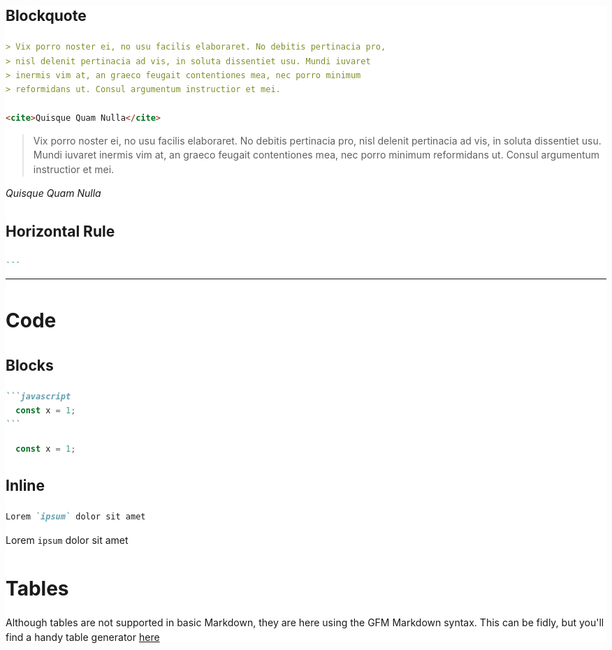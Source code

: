 ## Blockquote

```markdown
> Vix porro noster ei, no usu facilis elaboraret. No debitis pertinacia pro,
> nisl delenit pertinacia ad vis, in soluta dissentiet usu. Mundi iuvaret
> inermis vim at, an graeco feugait contentiones mea, nec porro minimum
> reformidans ut. Consul argumentum instructior et mei.

<cite>Quisque Quam Nulla</cite>
```

> Vix porro noster ei, no usu facilis elaboraret. No debitis pertinacia pro,
> nisl delenit pertinacia ad vis, in soluta dissentiet usu. Mundi iuvaret
> inermis vim at, an graeco feugait contentiones mea, nec porro minimum
> reformidans ut. Consul argumentum instructior et mei.

<cite>Quisque Quam Nulla</cite>

## Horizontal Rule

```markdown
---
```

---

##

# Code

## Blocks

````markdown
```javascript
  const x = 1;
```
````

```javascript
  const x = 1;
```

## Inline

```markdown
Lorem `ipsum` dolor sit amet
```

Lorem `ipsum` dolor sit amet

# Tables

Although tables are not supported in basic Markdown, they are here using the GFM Markdown syntax. This can be fidly, but you'll find a handy table generator [here](https://www.tablesgenerator.com/markdown_tables)
